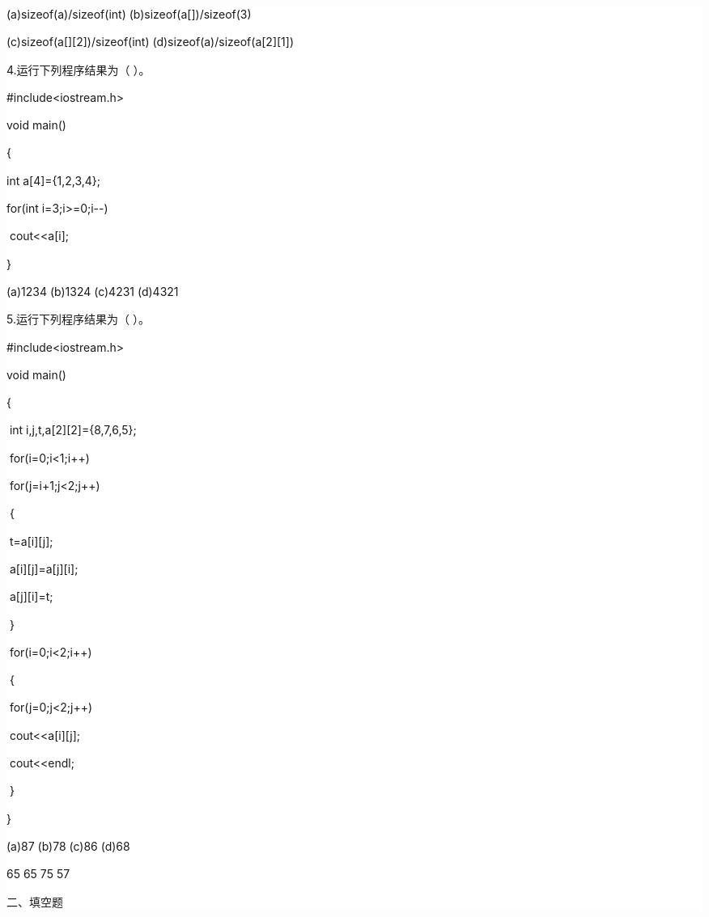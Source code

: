 (a)sizeof(a)/sizeof(int)          (b)sizeof(a[])/sizeof(3)

(c)sizeof(a[][2])/sizeof(int)     (d)sizeof(a)/sizeof(a[2][1])

4.运行下列程序结果为（  ）。

\#include<iostream.h>

void main()

{

int a[4]={1,2,3,4};

for(int i=3;i>=0;i--)

​    cout<<a[i];

}

(a)1234        (b)1324        (c)4231        (d)4321

5.运行下列程序结果为（  ）。

\#include<iostream.h>

void main()

{

​    int i,j,t,a[2][2]={8,7,6,5};

​    for(i=0;i<1;i++)

​        for(j=i+1;j<2;j++)

​        {

​            t=a[i][j];

​            a[i][j]=a[j][i];

​            a[j][i]=t;

​        }

​    for(i=0;i<2;i++)

​    {

​        for(j=0;j<2;j++)

​            cout<<a[i][j];

​        cout<<endl;

​    }

}

(a)87        (b)78      (c)86      (d)68

65           65         75         57

二、填空题
